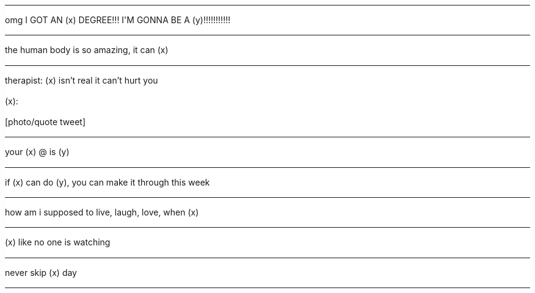   

---

  

omg I GOT AN (x) DEGREE!!! I'M GONNA BE A (y)!!!!!!!!!!!

  

---

  

the human body is so amazing, it can (x)

  

---

  

therapist: (x) isn’t real it can’t hurt you

  

(x):

  

[photo/quote tweet]

  

---

  

your (x) @ is (y)

  

---

  

if (x) can do (y), you can make it through this week 

  

---

  

how am i supposed to live, laugh, love, when (x)

  

---

  

(x) like no one is watching

  

---

  

never skip (x) day

  

---
